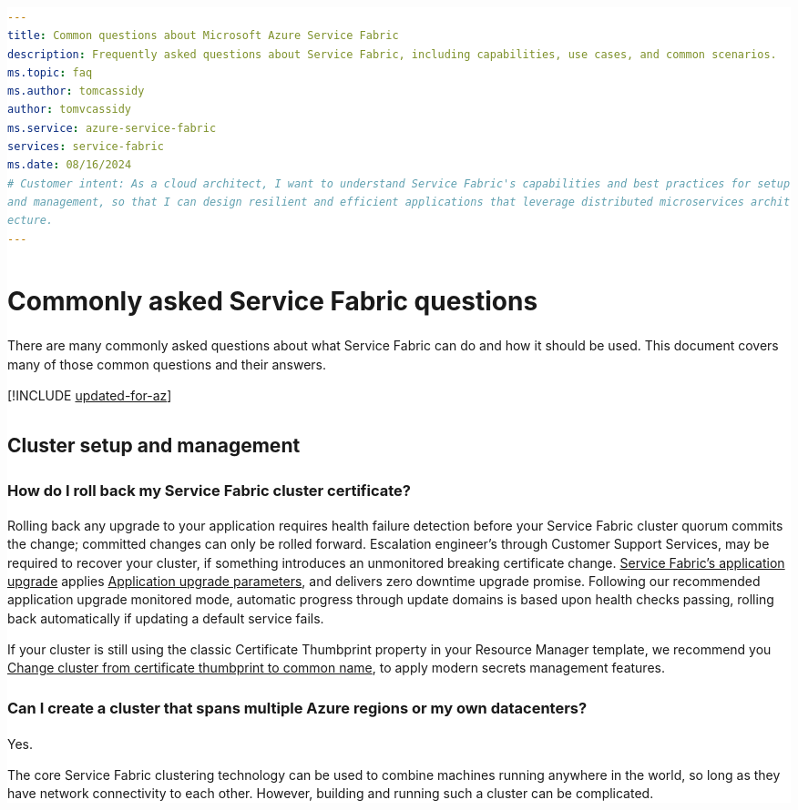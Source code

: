 ```yaml
---
title: Common questions about Microsoft Azure Service Fabric 
description: Frequently asked questions about Service Fabric, including capabilities, use cases, and common scenarios.
ms.topic: faq
ms.author: tomcassidy
author: tomvcassidy
ms.service: azure-service-fabric
services: service-fabric
ms.date: 08/16/2024
# Customer intent: As a cloud architect, I want to understand Service Fabric's capabilities and best practices for setup and management, so that I can design resilient and efficient applications that leverage distributed microservices architecture.
---
```



# Commonly asked Service Fabric questions

There are many commonly asked questions about what Service Fabric can do and how it should be used. This document covers many of those common questions and their answers.


[!INCLUDE [updated-for-az](~/reusable-content/ce-skilling/azure/includes/updated-for-az.md)]

## Cluster setup and management

### How do I roll back my Service Fabric cluster certificate?

Rolling back any upgrade to your application requires health failure detection before your Service Fabric cluster quorum commits the change; committed changes can only be rolled forward. Escalation engineer’s through Customer Support Services, may be required to recover your cluster, if something introduces an unmonitored breaking certificate change.  [Service Fabric’s application upgrade](./service-fabric-application-upgrade.md) applies [Application upgrade parameters](./service-fabric-application-upgrade-parameters.md), and delivers zero downtime upgrade promise. Following our recommended application upgrade monitored mode, automatic progress through update domains is based upon health checks passing, rolling back automatically if updating a default service fails.
 
If your cluster is still using the classic Certificate Thumbprint property in your Resource Manager template, we recommend you [Change cluster from certificate thumbprint to common name](./service-fabric-cluster-change-cert-thumbprint-to-cn.md), to apply modern secrets management features.

### Can I create a cluster that spans multiple Azure regions or my own datacenters?

Yes. 

The core Service Fabric clustering technology can be used to combine machines running anywhere in the world, so long as they have network connectivity to each other. However, building and running such a cluster can be complicated.
